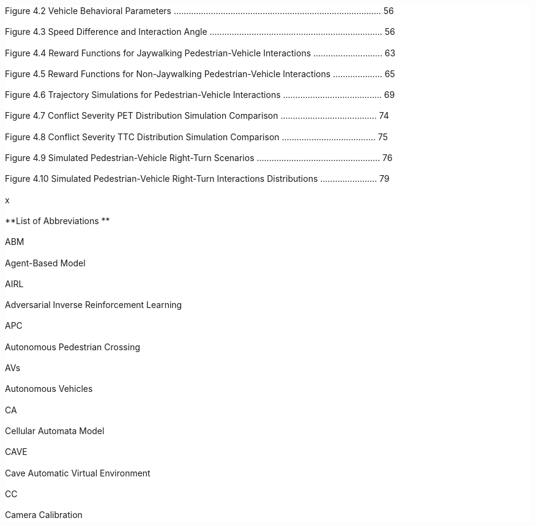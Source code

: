 Figure 4.2 Vehicle Behavioral Parameters .................................................................................... 56 

Figure 4.3 Speed Difference and Interaction Angle ...................................................................... 56 

Figure 4.4 Reward Functions for Jaywalking Pedestrian-Vehicle Interactions ............................ 63 

Figure 4.5 Reward Functions for Non-Jaywalking Pedestrian-Vehicle Interactions .................... 65 

Figure 4.6 Trajectory Simulations for Pedestrian-Vehicle Interactions ........................................ 69 

Figure 4.7 Conflict Severity PET Distribution Simulation Comparison ....................................... 74 

Figure 4.8 Conflict Severity TTC Distribution Simulation Comparison ...................................... 75 

Figure 4.9 Simulated Pedestrian-Vehicle Right-Turn Scenarios .................................................. 76 

Figure 4.10 Simulated Pedestrian-Vehicle Right-Turn Interactions Distributions ....................... 79 



x 





**List of Abbreviations **

ABM 

Agent-Based Model 

AIRL 

Adversarial Inverse Reinforcement Learning 

APC 

Autonomous Pedestrian Crossing 

AVs 

Autonomous Vehicles 

CA 

Cellular Automata Model 

CAVE 

Cave Automatic Virtual Environment 

CC 

Camera Calibration 
